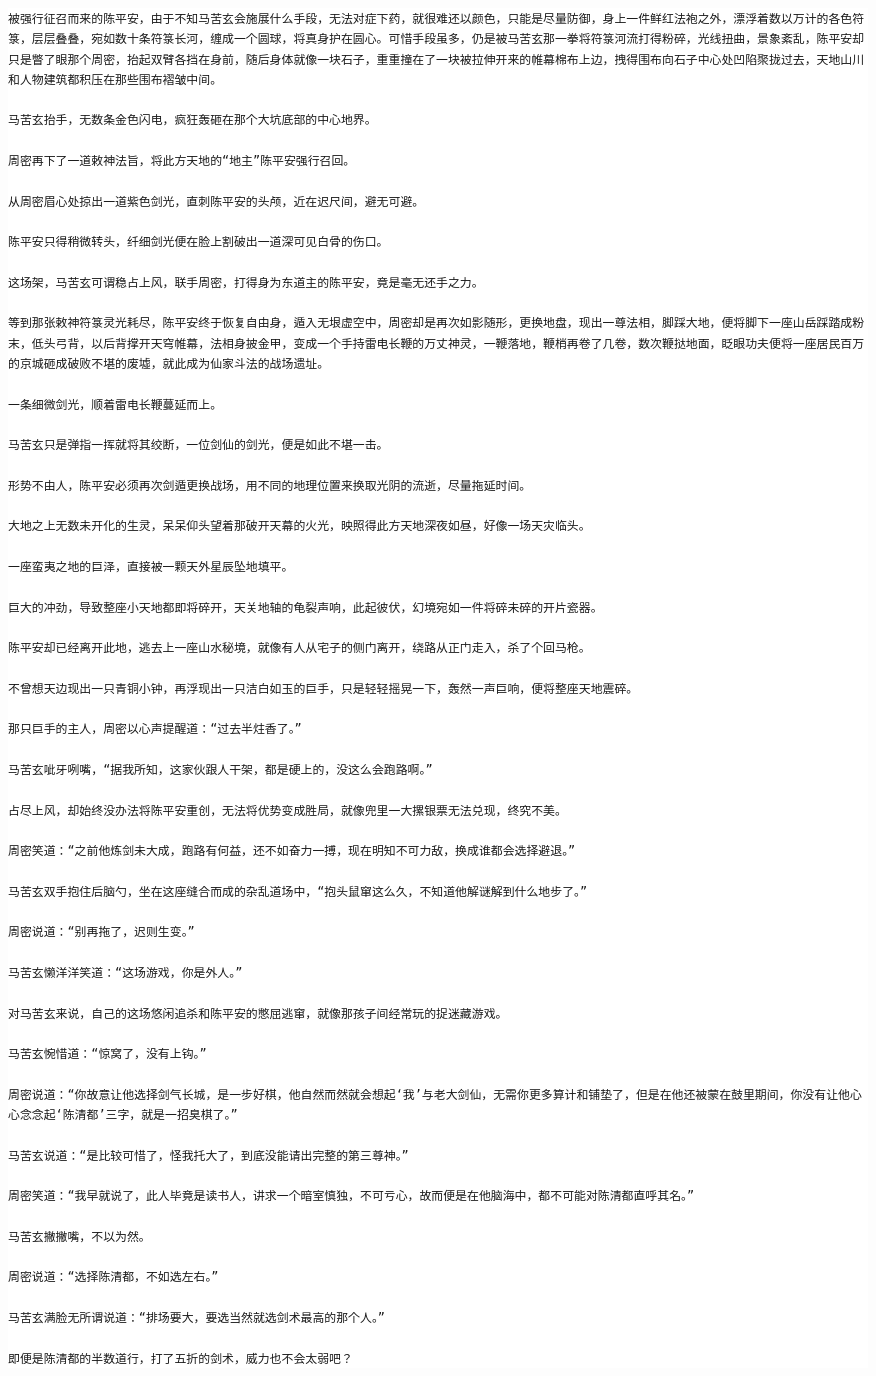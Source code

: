     被强行征召而来的陈平安，由于不知马苦玄会施展什么手段，无法对症下药，就很难还以颜色，只能是尽量防御，身上一件鲜红法袍之外，漂浮着数以万计的各色符箓，层层叠叠，宛如数十条符箓长河，缠成一个圆球，将真身护在圆心。可惜手段虽多，仍是被马苦玄那一拳将符箓河流打得粉碎，光线扭曲，景象紊乱，陈平安却只是瞥了眼那个周密，抬起双臂各挡在身前，随后身体就像一块石子，重重撞在了一块被拉伸开来的帷幕棉布上边，拽得围布向石子中心处凹陷聚拢过去，天地山川和人物建筑都积压在那些围布褶皱中间。

    马苦玄抬手，无数条金色闪电，疯狂轰砸在那个大坑底部的中心地界。

    周密再下了一道敕神法旨，将此方天地的“地主”陈平安强行召回。

    从周密眉心处掠出一道紫色剑光，直刺陈平安的头颅，近在迟尺间，避无可避。

    陈平安只得稍微转头，纤细剑光便在脸上割破出一道深可见白骨的伤口。

    这场架，马苦玄可谓稳占上风，联手周密，打得身为东道主的陈平安，竟是毫无还手之力。

    等到那张敕神符箓灵光耗尽，陈平安终于恢复自由身，遁入无垠虚空中，周密却是再次如影随形，更换地盘，现出一尊法相，脚踩大地，便将脚下一座山岳踩踏成粉末，低头弓背，以后背撑开天穹帷幕，法相身披金甲，变成一个手持雷电长鞭的万丈神灵，一鞭落地，鞭梢再卷了几卷，数次鞭挞地面，眨眼功夫便将一座居民百万的京城砸成破败不堪的废墟，就此成为仙家斗法的战场遗址。

    一条细微剑光，顺着雷电长鞭蔓延而上。

    马苦玄只是弹指一挥就将其绞断，一位剑仙的剑光，便是如此不堪一击。

    形势不由人，陈平安必须再次剑遁更换战场，用不同的地理位置来换取光阴的流逝，尽量拖延时间。

    大地之上无数未开化的生灵，呆呆仰头望着那破开天幕的火光，映照得此方天地深夜如昼，好像一场天灾临头。

    一座蛮夷之地的巨泽，直接被一颗天外星辰坠地填平。

    巨大的冲劲，导致整座小天地都即将碎开，天关地轴的龟裂声响，此起彼伏，幻境宛如一件将碎未碎的开片瓷器。

    陈平安却已经离开此地，逃去上一座山水秘境，就像有人从宅子的侧门离开，绕路从正门走入，杀了个回马枪。

    不曾想天边现出一只青铜小钟，再浮现出一只洁白如玉的巨手，只是轻轻摇晃一下，轰然一声巨响，便将整座天地震碎。

    那只巨手的主人，周密以心声提醒道：“过去半炷香了。”

    马苦玄呲牙咧嘴，“据我所知，这家伙跟人干架，都是硬上的，没这么会跑路啊。”

    占尽上风，却始终没办法将陈平安重创，无法将优势变成胜局，就像兜里一大摞银票无法兑现，终究不美。

    周密笑道：“之前他炼剑未大成，跑路有何益，还不如奋力一搏，现在明知不可力敌，换成谁都会选择避退。”

    马苦玄双手抱住后脑勺，坐在这座缝合而成的杂乱道场中，“抱头鼠窜这么久，不知道他解谜解到什么地步了。”

    周密说道：“别再拖了，迟则生变。”

    马苦玄懒洋洋笑道：“这场游戏，你是外人。”

    对马苦玄来说，自己的这场悠闲追杀和陈平安的憋屈逃窜，就像那孩子间经常玩的捉迷藏游戏。

    马苦玄惋惜道：“惊窝了，没有上钩。”

    周密说道：“你故意让他选择剑气长城，是一步好棋，他自然而然就会想起‘我’与老大剑仙，无需你更多算计和铺垫了，但是在他还被蒙在鼓里期间，你没有让他心心念念起‘陈清都’三字，就是一招臭棋了。”

    马苦玄说道：“是比较可惜了，怪我托大了，到底没能请出完整的第三尊神。”

    周密笑道：“我早就说了，此人毕竟是读书人，讲求一个暗室慎独，不可亏心，故而便是在他脑海中，都不可能对陈清都直呼其名。”

    马苦玄撇撇嘴，不以为然。

    周密说道：“选择陈清都，不如选左右。”

    马苦玄满脸无所谓说道：“排场要大，要选当然就选剑术最高的那个人。”

    即便是陈清都的半数道行，打了五折的剑术，威力也不会太弱吧？
